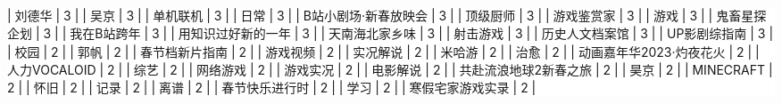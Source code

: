 | 刘德华 | 3 |
| 吴京 | 3 |
| 单机联机 | 3 |
| 日常 | 3 |
| B站小剧场·新春放映会 | 3 |
| 顶级厨师 | 3 |
| 游戏鉴赏家 | 3 |
| 游戏 | 3 |
| 鬼畜星探企划 | 3 |
| 我在B站跨年 | 3 |
| 用知识过好新的一年 | 3 |
| 天南海北家乡味 | 3 |
| 射击游戏 | 3 |
| 历史人文档案馆 | 3 |
| UP影剧综指南 | 3 |
| 校园 | 2 |
| 郭帆 | 2 |
| 春节档新片指南 | 2 |
| 游戏视频 | 2 |
| 实况解说 | 2 |
| 米哈游 | 2 |
| 治愈 | 2 |
| 动画嘉年华2023·灼夜花火 | 2 |
| 人力VOCALOID | 2 |
| 综艺 | 2 |
| 网络游戏 | 2 |
| 游戏实况 | 2 |
| 电影解说 | 2 |
| 共赴流浪地球2新春之旅 | 2 |
| 昊京 | 2 |
| MINECRAFT | 2 |
| 怀旧 | 2 |
| 记录 | 2 |
| 离谱 | 2 |
| 春节快乐进行时 | 2 |
| 学习 | 2 |
| 寒假宅家游戏实录 | 2 |